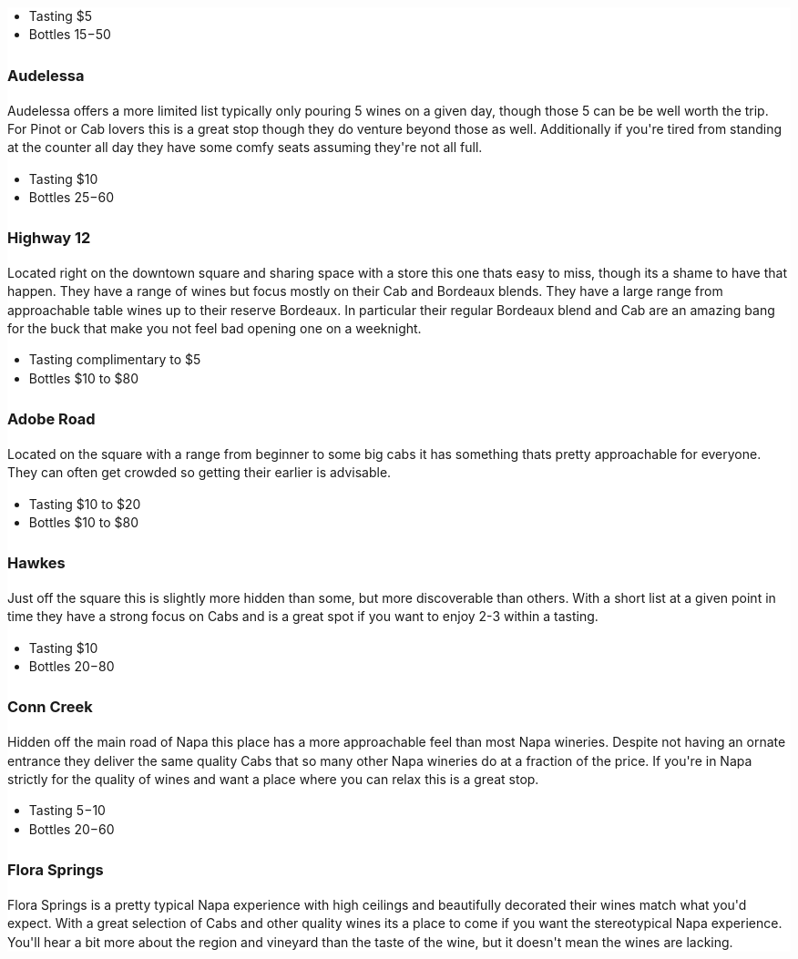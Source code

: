 * Tasting $5
* Bottles $15-$50

### Audelessa

Audelessa offers a more limited list typically only pouring 5 wines on a given day, though those 5 can be be well worth the trip. For Pinot or Cab lovers this is a great stop though they do venture beyond those as well. Additionally if you're tired from standing at the counter all day they have some comfy seats assuming they're not all full. 

* Tasting $10
* Bottles $25-$60

### Highway 12

Located right on the downtown square and sharing space with a store this one thats easy to miss, though its a shame to have that happen. They have a range of wines but focus mostly on their Cab and Bordeaux blends. They have a large range from approachable table wines up to their reserve Bordeaux. In particular their regular Bordeaux blend and Cab are an amazing bang for the buck that make you not feel bad opening one on a weeknight.

* Tasting complimentary to $5
* Bottles $10 to $80

### Adobe Road

Located on the square with a range from beginner to some big cabs it has something thats pretty approachable for everyone. They can often get crowded so getting their earlier is advisable. 

* Tasting $10 to $20
* Bottles $10 to $80

### Hawkes

Just off the square this is slightly more hidden than some, but more discoverable than others. With a short list at a given point in time they have a strong focus on Cabs and is a great spot if you want to enjoy 2-3 within a tasting. 

* Tasting $10
* Bottles $20-$80

### Conn Creek

Hidden off the main road of Napa this place has a more approachable feel than most Napa wineries. Despite not having an ornate entrance they deliver the same quality Cabs that so many other Napa wineries do at a fraction of the price. If you're in Napa strictly for the quality of wines and want a place where you can relax this is a great stop.

* Tasting $5-$10
* Bottles $20-$60

### Flora Springs

Flora Springs is a pretty typical Napa experience with high ceilings and beautifully decorated their wines match what you'd expect. With a great selection of Cabs and other quality wines its a place to come if you want the stereotypical Napa experience. You'll hear a bit more about the region and vineyard than the taste of the wine, but it doesn't mean the wines are lacking.

